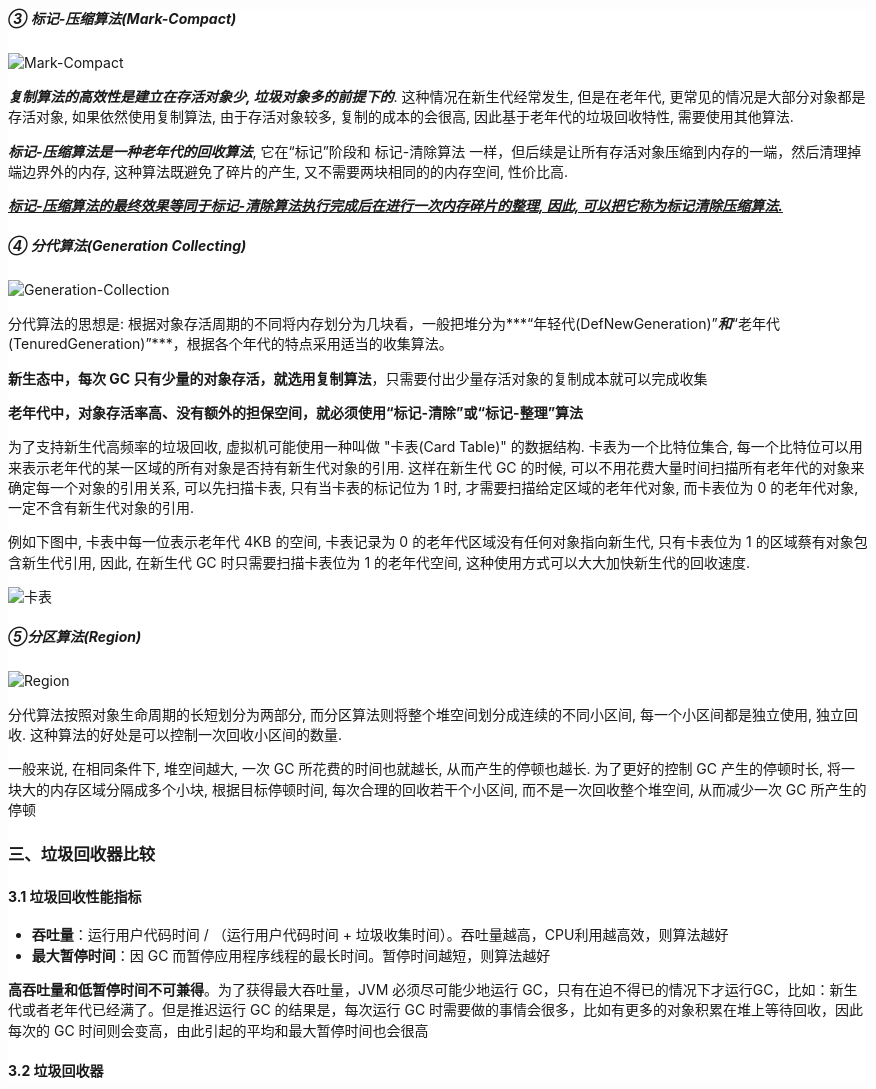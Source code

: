 

##### ③ 标记-压缩算法(Mark-Compact)

![Mark-Compact](/Users/sherlock/Desktop/notes/allPics/Jvm/Mark-Compact.png)

***复制算法的高效性是建立在存活对象少, 垃圾对象多的前提下的***. 这种情况在新生代经常发生, 但是在老年代, 更常见的情况是大部分对象都是存活对象, 如果依然使用复制算法, 由于存活对象较多, 复制的成本的会很高, 因此基于老年代的垃圾回收特性, 需要使用其他算法.

***标记-压缩算法是一种老年代的回收算法***, 它在“标记”阶段和 标记-清除算法 一样，但后续是让所有存活对象压缩到内存的一端，然后清理掉端边界外的内存, 这种算法既避免了碎片的产生, 又不需要两块相同的的内存空间, 性价比高.

*<u>**标记-压缩算法的最终效果等同于标记-清除算法执行完成后在进行一次内存碎片的整理, 因此, 可以把它称为标记清除压缩算法.**</u>*



##### ④ 分代算法(Generation Collecting)

![Generation-Collection](/Users/sherlock/Desktop/notes/allPics/Jvm/Generation-Collection.png)

分代算法的思想是: 根据对象存活周期的不同将内存划分为几块看，一般把堆分为***“年轻代(DefNewGeneration)”***和***“老年代(TenuredGeneration)”***，根据各个年代的特点采用适当的收集算法。

**新生态中，每次 GC 只有少量的对象存活，就选用复制算法**，只需要付出少量存活对象的复制成本就可以完成收集

**老年代中，对象存活率高、没有额外的担保空间，就必须使用“标记-清除”或“标记-整理”算法**

为了支持新生代高频率的垃圾回收, 虚拟机可能使用一种叫做 "卡表(Card Table)" 的数据结构. 卡表为一个比特位集合, 每一个比特位可以用来表示老年代的某一区域的所有对象是否持有新生代对象的引用. 这样在新生代 GC 的时候, 可以不用花费大量时间扫描所有老年代的对象来确定每一个对象的引用关系, 可以先扫描卡表, 只有当卡表的标记位为 1 时, 才需要扫描给定区域的老年代对象, 而卡表位为 0 的老年代对象, 一定不含有新生代对象的引用. 

例如下图中, 卡表中每一位表示老年代 4KB 的空间, 卡表记录为 0 的老年代区域没有任何对象指向新生代, 只有卡表位为 1 的区域蔡有对象包含新生代引用, 因此, 在新生代 GC 时只需要扫描卡表位为 1 的老年代空间, 这种使用方式可以大大加快新生代的回收速度.

![卡表](/Users/sherlock/Desktop/notes/allPics/Jvm/卡表.png)



##### ⑤分区算法(Region)

![Region](/Users/sherlock/Desktop/notes/allPics/Jvm/Region.png)

分代算法按照对象生命周期的长短划分为两部分, 而分区算法则将整个堆空间划分成连续的不同小区间, 每一个小区间都是独立使用, 独立回收. 这种算法的好处是可以控制一次回收小区间的数量.

一般来说, 在相同条件下, 堆空间越大, 一次 GC 所花费的时间也就越长, 从而产生的停顿也越长. 为了更好的控制 GC 产生的停顿时长, 将一块大的内存区域分隔成多个小块, 根据目标停顿时间, 每次合理的回收若干个小区间, 而不是一次回收整个堆空间, 从而减少一次 GC 所产生的停顿

### 三、垃圾回收器比较

#### 3.1 垃圾回收性能指标

- **吞吐量**：运行用户代码时间 / （运行用户代码时间 + 垃圾收集时间）。吞吐量越高，CPU利用越高效，则算法越好
- **最大暂停时间**：因 GC 而暂停应用程序线程的最长时间。暂停时间越短，则算法越好

**高吞吐量和低暂停时间不可兼得**。为了获得最大吞吐量，JVM 必须尽可能少地运行 GC，只有在迫不得已的情况下才运行GC，比如：新生代或者老年代已经满了。但是推迟运行 GC 的结果是，每次运行 GC 时需要做的事情会很多，比如有更多的对象积累在堆上等待回收，因此每次的 GC 时间则会变高，由此引起的平均和最大暂停时间也会很高

#### 3.2 垃圾回收器
